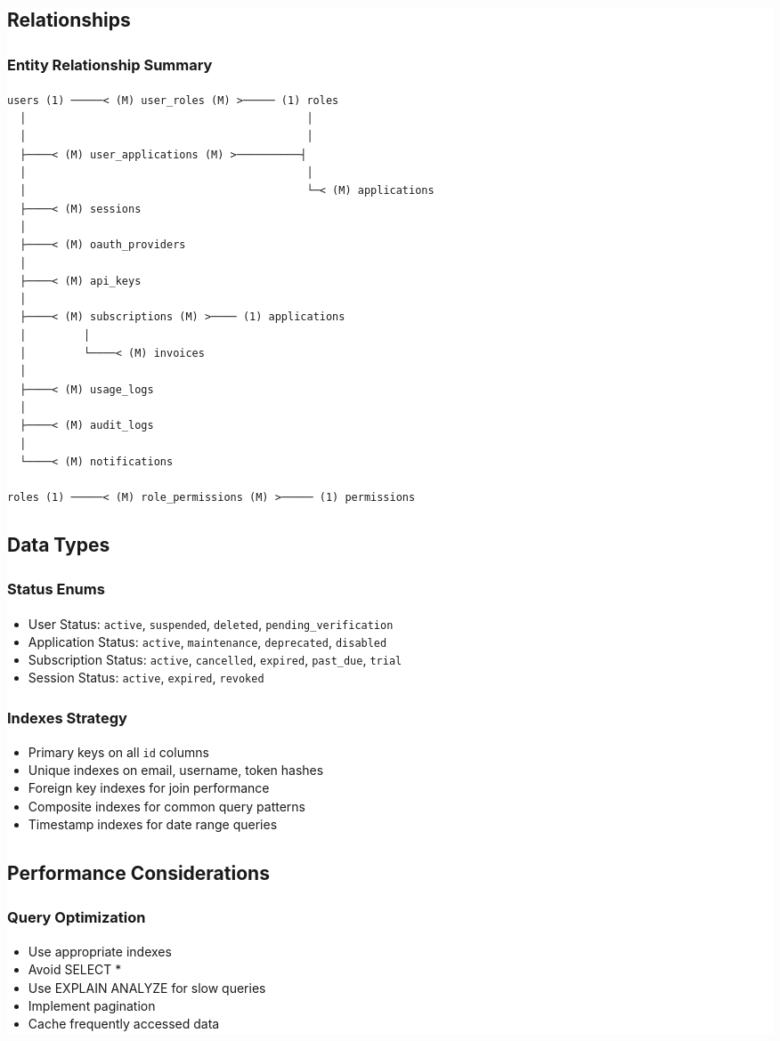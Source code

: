 
## Relationships

### Entity Relationship Summary

```
users (1) ─────< (M) user_roles (M) >───── (1) roles
  │                                            │
  │                                            │
  ├────< (M) user_applications (M) >──────────┤
  │                                            │
  │                                            └─< (M) applications
  ├────< (M) sessions
  │
  ├────< (M) oauth_providers
  │
  ├────< (M) api_keys
  │
  ├────< (M) subscriptions (M) >──── (1) applications
  │         │
  │         └────< (M) invoices
  │
  ├────< (M) usage_logs
  │
  ├────< (M) audit_logs
  │
  └────< (M) notifications

roles (1) ─────< (M) role_permissions (M) >───── (1) permissions
```

## Data Types

### Status Enums
- User Status: `active`, `suspended`, `deleted`, `pending_verification`
- Application Status: `active`, `maintenance`, `deprecated`, `disabled`
- Subscription Status: `active`, `cancelled`, `expired`, `past_due`, `trial`
- Session Status: `active`, `expired`, `revoked`

### Indexes Strategy
- Primary keys on all `id` columns
- Unique indexes on email, username, token hashes
- Foreign key indexes for join performance
- Composite indexes for common query patterns
- Timestamp indexes for date range queries

## Performance Considerations

### Query Optimization
- Use appropriate indexes
- Avoid SELECT *
- Use EXPLAIN ANALYZE for slow queries
- Implement pagination
- Cache frequently accessed data
